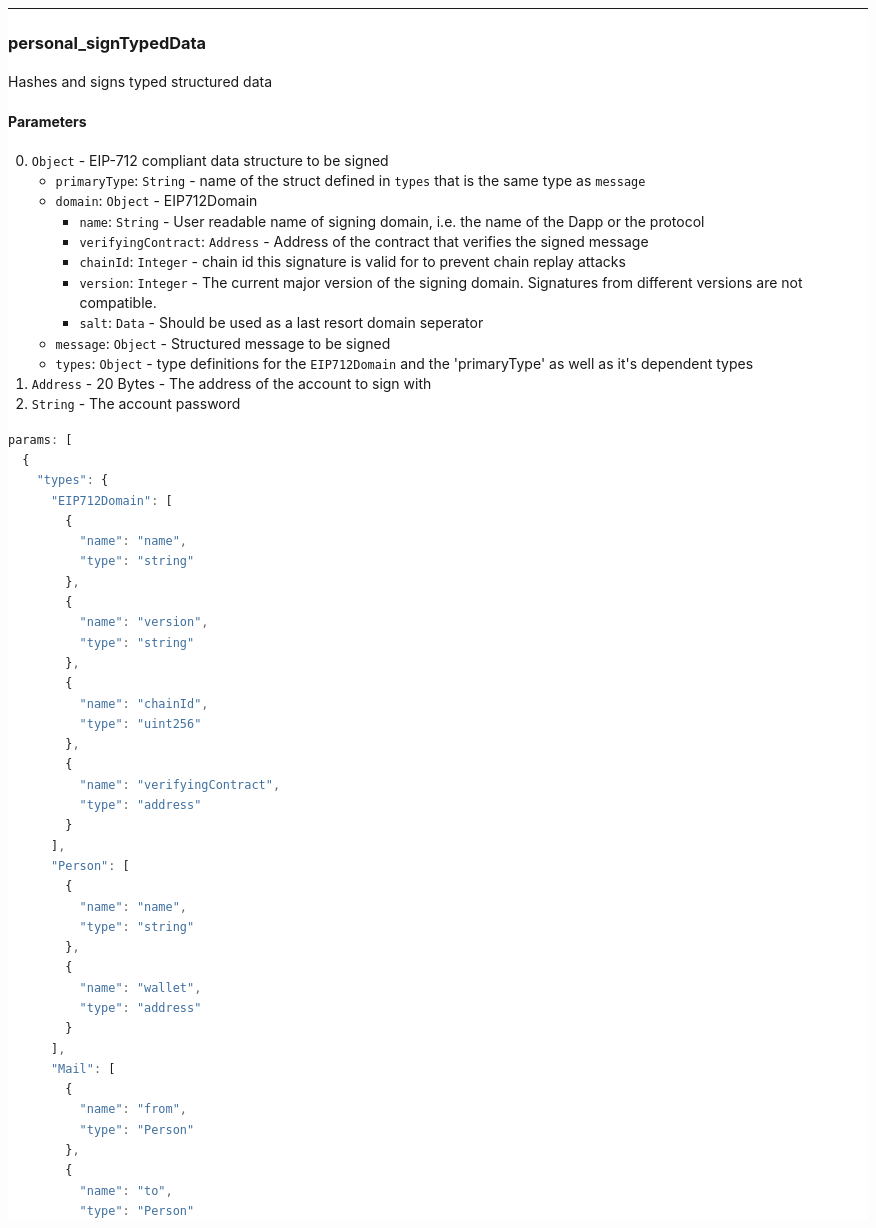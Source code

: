 ***

### personal_signTypedData

Hashes and signs typed structured data

#### Parameters

0. `Object` - EIP-712 compliant data structure to be signed
    - `primaryType`:   `String` - name of the struct defined in `types` that is the same type as `message`
    - `domain`:   `Object` - EIP712Domain
        - `name`:   `String` - User readable name of signing domain, i.e. the name of the Dapp or the protocol
        - `verifyingContract`:   `Address` - Address of the contract that verifies the signed message
        - `chainId`:   `Integer` - chain id this signature is valid for to prevent chain replay attacks
        - `version`:   `Integer` - The current major version of the signing domain. Signatures from different versions are not compatible.
        - `salt`:   `Data` - Should be used as a last resort domain seperator
    - `message`:   `Object` - Structured message to be signed
    - `types`:   `Object` - type definitions for the `EIP712Domain` and the 'primaryType' as well as it's dependent types
0. `Address` - 20 Bytes - The address of the account to sign with
0. `String` - The account password

```js
params: [
  {
    "types": {
      "EIP712Domain": [
        {
          "name": "name",
          "type": "string"
        },
        {
          "name": "version",
          "type": "string"
        },
        {
          "name": "chainId",
          "type": "uint256"
        },
        {
          "name": "verifyingContract",
          "type": "address"
        }
      ],
      "Person": [
        {
          "name": "name",
          "type": "string"
        },
        {
          "name": "wallet",
          "type": "address"
        }
      ],
      "Mail": [
        {
          "name": "from",
          "type": "Person"
        },
        {
          "name": "to",
          "type": "Person"
```